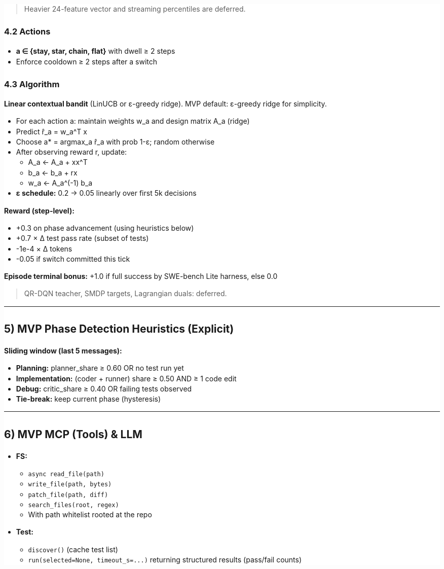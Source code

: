 > Heavier 24-feature vector and streaming percentiles are deferred.

### 4.2 Actions

- **a ∈ {stay, star, chain, flat}** with dwell ≥ 2 steps
- Enforce cooldown ≥ 2 steps after a switch

### 4.3 Algorithm

**Linear contextual bandit** (LinUCB or ε-greedy ridge). MVP default: ε-greedy ridge for simplicity.

- For each action a: maintain weights w_a and design matrix A_a (ridge)
- Predict r̂_a = w_a^T x
- Choose a* = argmax_a r̂_a with prob 1-ε; random otherwise
- After observing reward r, update:
  - A_a ← A_a + xx^T
  - b_a ← b_a + rx
  - w_a ← A_a^(-1) b_a
- **ε schedule:** 0.2 → 0.05 linearly over first 5k decisions

**Reward (step-level):**
- +0.3 on phase advancement (using heuristics below)
- +0.7 × Δ test pass rate (subset of tests)
- -1e-4 × Δ tokens
- -0.05 if switch committed this tick

**Episode terminal bonus:** +1.0 if full success by SWE-bench Lite harness, else 0.0

> QR-DQN teacher, SMDP targets, Lagrangian duals: deferred.

---

## 5) MVP Phase Detection Heuristics (Explicit)

**Sliding window (last 5 messages):**
- **Planning:** planner_share ≥ 0.60 OR no test run yet
- **Implementation:** (coder + runner) share ≥ 0.50 AND ≥ 1 code edit
- **Debug:** critic_share ≥ 0.40 OR failing tests observed
- **Tie-break:** keep current phase (hysteresis)

---

## 6) MVP MCP (Tools) & LLM

- **FS:** 
  - `async read_file(path)`
  - `write_file(path, bytes)`
  - `patch_file(path, diff)`
  - `search_files(root, regex)`
  - With path whitelist rooted at the repo

- **Test:** 
  - `discover()` (cache test list)
  - `run(selected=None, timeout_s=...)` returning structured results (pass/fail counts)
